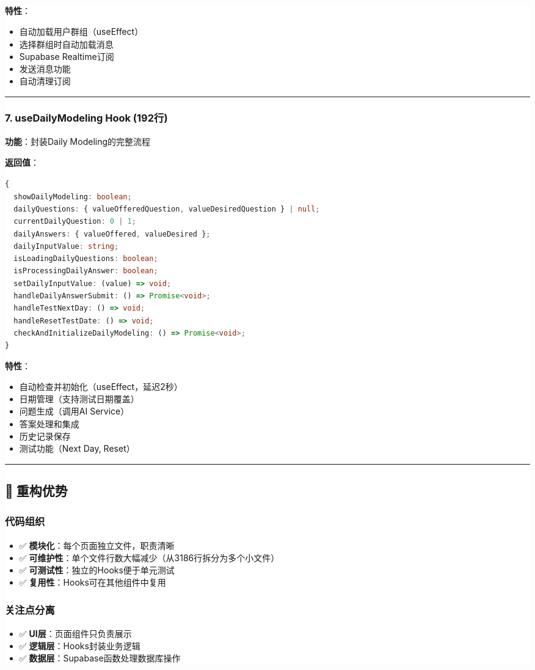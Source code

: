 
**特性**：
- 自动加载用户群组（useEffect）
- 选择群组时自动加载消息
- Supabase Realtime订阅
- 发送消息功能
- 自动清理订阅

---

### 7. useDailyModeling Hook (192行)
**功能**：封装Daily Modeling的完整流程

**返回值**：
```typescript
{
  showDailyModeling: boolean;
  dailyQuestions: { valueOfferedQuestion, valueDesiredQuestion } | null;
  currentDailyQuestion: 0 | 1;
  dailyAnswers: { valueOffered, valueDesired };
  dailyInputValue: string;
  isLoadingDailyQuestions: boolean;
  isProcessingDailyAnswer: boolean;
  setDailyInputValue: (value) => void;
  handleDailyAnswerSubmit: () => Promise<void>;
  handleTestNextDay: () => void;
  handleResetTestDate: () => void;
  checkAndInitializeDailyModeling: () => Promise<void>;
}
```

**特性**：
- 自动检查并初始化（useEffect，延迟2秒）
- 日期管理（支持测试日期覆盖）
- 问题生成（调用AI Service）
- 答案处理和集成
- 历史记录保存
- 测试功能（Next Day, Reset）

---

## 🔄 重构优势

### 代码组织
- ✅ **模块化**：每个页面独立文件，职责清晰
- ✅ **可维护性**：单个文件行数大幅减少（从3186行拆分为多个小文件）
- ✅ **可测试性**：独立的Hooks便于单元测试
- ✅ **复用性**：Hooks可在其他组件中复用

### 关注点分离
- ✅ **UI层**：页面组件只负责展示
- ✅ **逻辑层**：Hooks封装业务逻辑
- ✅ **数据层**：Supabase函数处理数据库操作
